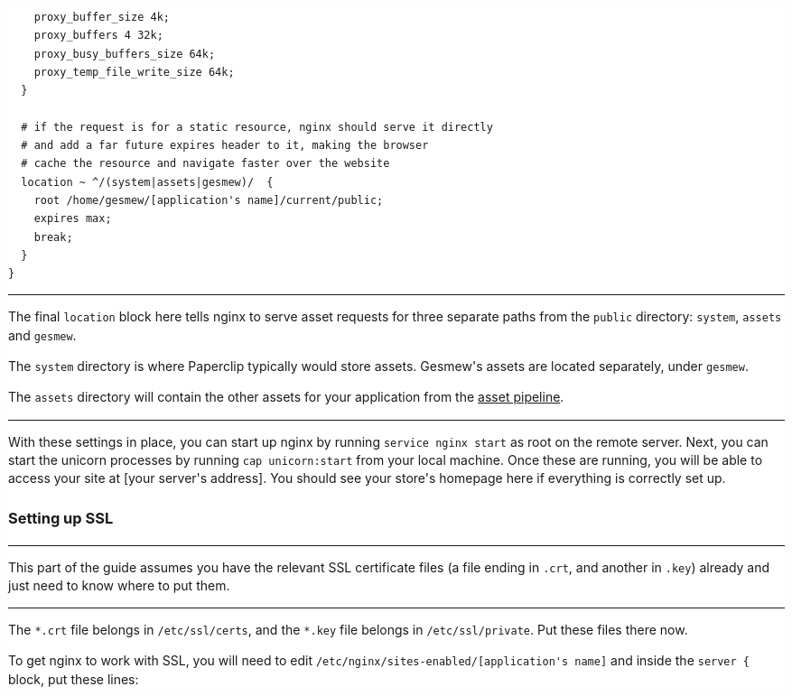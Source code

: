         proxy_buffer_size 4k;
        proxy_buffers 4 32k;
        proxy_busy_buffers_size 64k;
        proxy_temp_file_write_size 64k;
      }

      # if the request is for a static resource, nginx should serve it directly
      # and add a far future expires header to it, making the browser
      # cache the resource and navigate faster over the website
      location ~ ^/(system|assets|gesmew)/  {
        root /home/gesmew/[application's name]/current/public;
        expires max;
        break;
      }
    }

***
The final `location` block here tells nginx to serve asset requests for three
separate paths from the `public` directory: `system`, `assets` and `gesmew`.

The `system` directory is where Paperclip typically would store assets. Gesmew's
assets are located separately, under `gesmew`.

The `assets` directory will contain the other assets for your application from
the [asset pipeline](http://guides.rubyonrails.org/asset_pipeline.html).
***

With these settings in place, you can start up nginx by running `service nginx
start` as root on the remote server. Next, you can start the unicorn processes
by running `cap unicorn:start` from your local machine. Once these are running,
you will be able to access your site at [your server's address]. You should see
your store's homepage here if everything is correctly set up.

### Setting up SSL

***
This part of the guide assumes you have the relevant SSL certificate files
(a file ending in `.crt`, and another in `.key`) already and just need to know
where to put them.
***

The `*.crt` file belongs in `/etc/ssl/certs`, and the `*.key` file belongs in
`/etc/ssl/private`. Put these files there now.

To get nginx to work with SSL, you will need to edit
`/etc/nginx/sites-enabled/[application's name]` and inside the `server {` block,
put these lines:
